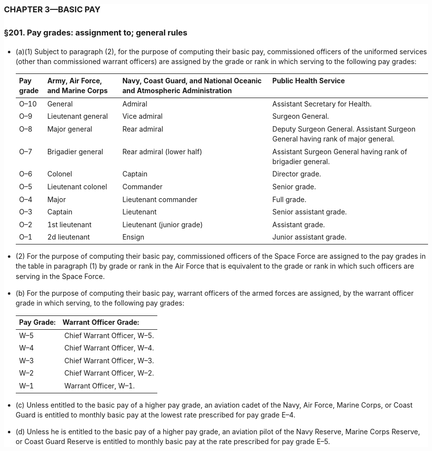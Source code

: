 ### **CHAPTER 3—BASIC PAY**

### §201. Pay grades: assignment to; general rules
* (a)(1) Subject to paragraph (2), for the purpose of computing their basic pay, commissioned officers of the uniformed services (other than commissioned warrant officers) are assigned by the grade or rank in which serving to the following pay grades:

  | Pay grade | Army, Air Force, and Marine Corps | Navy, Coast Guard, and National Oceanic and Atmospheric Administration | Public Health Service |
  | --- | --- | --- | --- |
  | O–10 | General | Admiral | Assistant Secretary for Health. |
  | O–9 | Lieutenant general | Vice admiral | Surgeon General. |
  | O–8 | Major general | Rear admiral | Deputy Surgeon General. Assistant Surgeon General having rank of major general. |
  | O–7 | Brigadier general | Rear admiral (lower half) | Assistant Surgeon General having rank of brigadier general. |
  | O–6 | Colonel | Captain | Director grade. |
  | O–5 | Lieutenant colonel | Commander | Senior grade. |
  | O–4 | Major | Lieutenant commander | Full grade. |
  | O–3 | Captain | Lieutenant | Senior assistant grade. |
  | O–2 | 1st lieutenant | Lieutenant (junior grade) | Assistant grade. |
  | O–1 | 2d lieutenant | Ensign | Junior assistant grade. |
  
* (2) For the purpose of computing their basic pay, commissioned officers of the Space Force are assigned to the pay grades in the table in paragraph (1) by grade or rank in the Air Force that is equivalent to the grade or rank in which such officers are serving in the Space Force.

* (b) For the purpose of computing their basic pay, warrant officers of the armed forces are assigned, by the warrant officer grade in which serving, to the following pay grades:

  | **Pay Grade:** | **Warrant Officer Grade:** |
  | --- | --- |
  | W–5 | &nbsp;Chief Warrant Officer, W–5. |
  | W–4 | &nbsp;Chief Warrant Officer, W–4. |
  | W–3 | &nbsp;Chief Warrant Officer, W–3. |
  | W–2 | &nbsp;Chief Warrant Officer, W–2. |
  | W–1 | &nbsp;Warrant Officer, W–1. |
  
* (c) Unless entitled to the basic pay of a higher pay grade, an aviation cadet of the Navy, Air Force, Marine Corps, or Coast Guard is entitled to monthly basic pay at the lowest rate prescribed for pay grade E–4.

* (d) Unless he is entitled to the basic pay of a higher pay grade, an aviation pilot of the Navy Reserve, Marine Corps Reserve, or Coast Guard Reserve is entitled to monthly basic pay at the rate prescribed for pay grade E–5.
